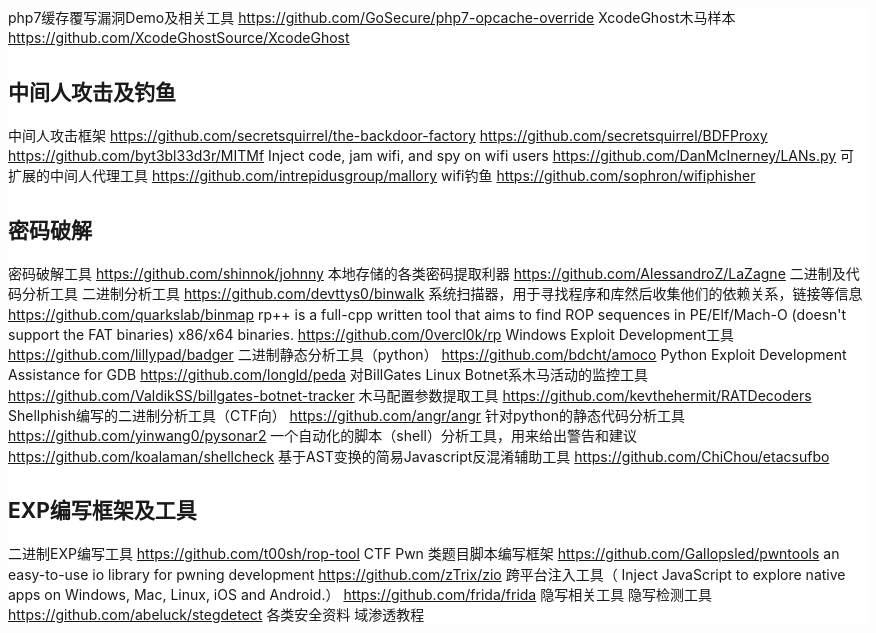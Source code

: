 php7缓存覆写漏洞Demo及相关工具
https://github.com/GoSecure/php7-opcache-override
XcodeGhost木马样本
https://github.com/XcodeGhostSource/XcodeGhost
## 中间人攻击及钓鱼
中间人攻击框架
https://github.com/secretsquirrel/the-backdoor-factory
https://github.com/secretsquirrel/BDFProxy
https://github.com/byt3bl33d3r/MITMf
Inject code, jam wifi, and spy on wifi users
https://github.com/DanMcInerney/LANs.py
可扩展的中间人代理工具
https://github.com/intrepidusgroup/mallory
wifi钓鱼
https://github.com/sophron/wifiphisher
## 密码破解
密码破解工具
https://github.com/shinnok/johnny
本地存储的各类密码提取利器
https://github.com/AlessandroZ/LaZagne
二进制及代码分析工具
二进制分析工具
https://github.com/devttys0/binwalk
系统扫描器，用于寻找程序和库然后收集他们的依赖关系，链接等信息
https://github.com/quarkslab/binmap
rp++ is a full-cpp written tool that aims to find ROP sequences in PE/Elf/Mach-O (doesn't support the FAT binaries) x86/x64 binaries.
https://github.com/0vercl0k/rp
Windows Exploit Development工具
https://github.com/lillypad/badger
二进制静态分析工具（python）
https://github.com/bdcht/amoco
Python Exploit Development Assistance for GDB
https://github.com/longld/peda
对BillGates Linux Botnet系木马活动的监控工具
https://github.com/ValdikSS/billgates-botnet-tracker
木马配置参数提取工具
https://github.com/kevthehermit/RATDecoders
Shellphish编写的二进制分析工具（CTF向）
https://github.com/angr/angr
针对python的静态代码分析工具
https://github.com/yinwang0/pysonar2
一个自动化的脚本（shell）分析工具，用来给出警告和建议
https://github.com/koalaman/shellcheck
基于AST变换的简易Javascript反混淆辅助工具
https://github.com/ChiChou/etacsufbo
## EXP编写框架及工具
二进制EXP编写工具
https://github.com/t00sh/rop-tool
CTF Pwn 类题目脚本编写框架
https://github.com/Gallopsled/pwntools
an easy-to-use io library for pwning development
https://github.com/zTrix/zio
跨平台注入工具（ Inject JavaScript to explore native apps on Windows, Mac, Linux, iOS and Android.）
https://github.com/frida/frida
隐写相关工具
隐写检测工具
https://github.com/abeluck/stegdetect
各类安全资料
域渗透教程